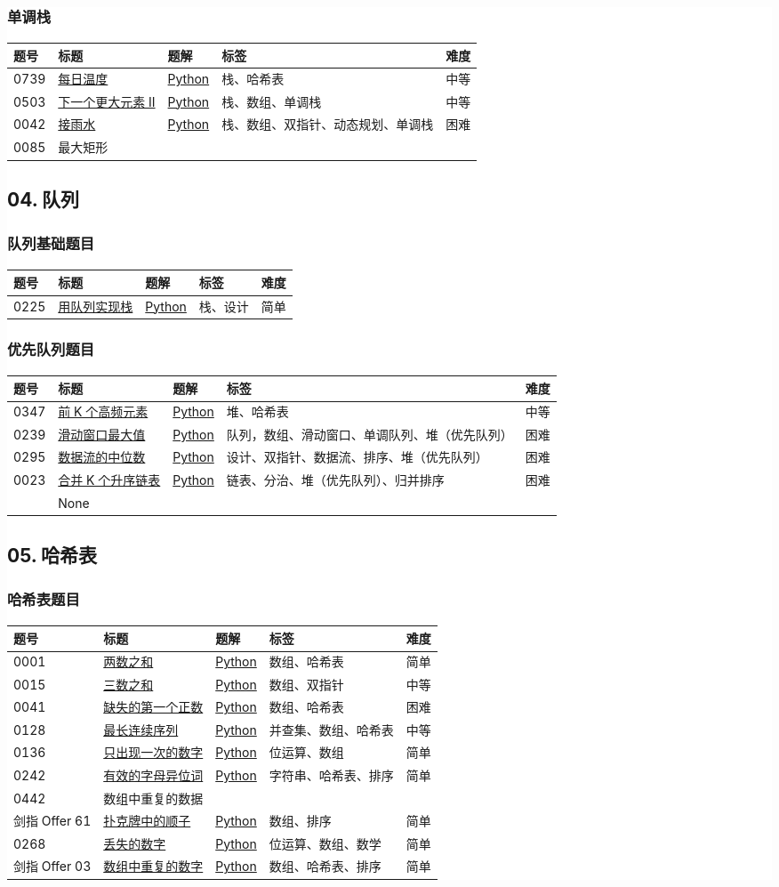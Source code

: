 ### 单调栈

| 题号 | 标题 | 题解 | 标签 | 难度 |
| :------ | :------ | :------ | :------ | :------ |
| 0739 | [每日温度](https://leetcode.cn/problems/daily-temperatures/) | [Python](https://github.com/itcharge/LeetCode-Py/blob/main/Solutions/0739.%20%E6%AF%8F%E6%97%A5%E6%B8%A9%E5%BA%A6.md) | 栈、哈希表 | 中等 |
| 0503 | [下一个更大元素 II](https://leetcode.cn/problems/next-greater-element-ii/) | [Python](https://github.com/itcharge/LeetCode-Py/blob/main/Solutions/0503.%20%E4%B8%8B%E4%B8%80%E4%B8%AA%E6%9B%B4%E5%A4%A7%E5%85%83%E7%B4%A0%20II.md) | 栈、数组、单调栈 | 中等 |
| 0042 | [接雨水](https://leetcode.cn/problems/trapping-rain-water/) | [Python](https://github.com/itcharge/LeetCode-Py/blob/main/Solutions/0042.%20%E6%8E%A5%E9%9B%A8%E6%B0%B4.md) | 栈、数组、双指针、动态规划、单调栈 | 困难 |
| 0085 | 最大矩形 |   |   |   |

## 04. 队列

### 队列基础题目

| 题号 | 标题 | 题解 | 标签 | 难度 |
| :------ | :------ | :------ | :------ | :------ |
| 0225 | [用队列实现栈](https://leetcode.cn/problems/implement-stack-using-queues/) | [Python](https://github.com/itcharge/LeetCode-Py/blob/main/Solutions/0225.%20%E7%94%A8%E9%98%9F%E5%88%97%E5%AE%9E%E7%8E%B0%E6%A0%88.md) | 栈、设计 | 简单 |

### 优先队列题目

| 题号 | 标题 | 题解 | 标签 | 难度 |
| :------ | :------ | :------ | :------ | :------ |
| 0347 | [前 K 个高频元素](https://leetcode.cn/problems/top-k-frequent-elements/) | [Python](https://github.com/itcharge/LeetCode-Py/blob/main/Solutions/0347.%20%E5%89%8D%20K%20%E4%B8%AA%E9%AB%98%E9%A2%91%E5%85%83%E7%B4%A0.md) | 堆、哈希表 | 中等 |
| 0239 | [滑动窗口最大值](https://leetcode.cn/problems/sliding-window-maximum/) | [Python](https://github.com/itcharge/LeetCode-Py/blob/main/Solutions/0239.%20%E6%BB%91%E5%8A%A8%E7%AA%97%E5%8F%A3%E6%9C%80%E5%A4%A7%E5%80%BC.md) | 队列，数组、滑动窗口、单调队列、堆（优先队列） | 困难 |
| 0295 | [数据流的中位数](https://leetcode.cn/problems/find-median-from-data-stream/) | [Python](https://github.com/itcharge/LeetCode-Py/blob/main/Solutions/0295.%20%E6%95%B0%E6%8D%AE%E6%B5%81%E7%9A%84%E4%B8%AD%E4%BD%8D%E6%95%B0.md) | 设计、双指针、数据流、排序、堆（优先队列） | 困难 |
| 0023 | [合并 K 个升序链表](https://leetcode.cn/problems/merge-k-sorted-lists/) | [Python](https://github.com/itcharge/LeetCode-Py/blob/main/Solutions/0023.%20%E5%90%88%E5%B9%B6K%E4%B8%AA%E5%8D%87%E5%BA%8F%E9%93%BE%E8%A1%A8.md) | 链表、分治、堆（优先队列）、归并排序 | 困难 |
|  | None |   |   |   |

## 05. 哈希表

### 哈希表题目

| 题号 | 标题 | 题解 | 标签 | 难度 |
| :------ | :------ | :------ | :------ | :------ |
| 0001 | [两数之和](https://leetcode.cn/problems/two-sum/) | [Python](https://github.com/itcharge/LeetCode-Py/blob/main/Solutions/0001.%20%E4%B8%A4%E6%95%B0%E4%B9%8B%E5%92%8C.md) | 数组、哈希表 | 简单 |
| 0015 | [三数之和](https://leetcode.cn/problems/3sum/) | [Python](https://github.com/itcharge/LeetCode-Py/blob/main/Solutions/0015.%20%E4%B8%89%E6%95%B0%E4%B9%8B%E5%92%8C.md) | 数组、双指针 | 中等 |
| 0041 | [缺失的第一个正数](https://leetcode.cn/problems/first-missing-positive/) | [Python](https://github.com/itcharge/LeetCode-Py/blob/main/Solutions/0041.%20%E7%BC%BA%E5%A4%B1%E7%9A%84%E7%AC%AC%E4%B8%80%E4%B8%AA%E6%AD%A3%E6%95%B0.md) | 数组、哈希表 | 困难 |
| 0128 | [最长连续序列](https://leetcode.cn/problems/longest-consecutive-sequence/) | [Python](https://github.com/itcharge/LeetCode-Py/blob/main/Solutions/0128.%20%E6%9C%80%E9%95%BF%E8%BF%9E%E7%BB%AD%E5%BA%8F%E5%88%97.md) | 并查集、数组、哈希表 | 中等 |
| 0136 | [只出现一次的数字](https://leetcode.cn/problems/single-number/) | [Python](https://github.com/itcharge/LeetCode-Py/blob/main/Solutions/0136.%20%E5%8F%AA%E5%87%BA%E7%8E%B0%E4%B8%80%E6%AC%A1%E7%9A%84%E6%95%B0%E5%AD%97.md) | 位运算、数组 | 简单 |
| 0242 | [有效的字母异位词](https://leetcode.cn/problems/valid-anagram/) | [Python](https://github.com/itcharge/LeetCode-Py/blob/main/Solutions/0242.%20%E6%9C%89%E6%95%88%E7%9A%84%E5%AD%97%E6%AF%8D%E5%BC%82%E4%BD%8D%E8%AF%8D.md) | 字符串、哈希表、排序 | 简单 |
| 0442 | 数组中重复的数据 |   |   |   |
| 剑指 Offer 61 | [扑克牌中的顺子](https://leetcode.cn/problems/bu-ke-pai-zhong-de-shun-zi-lcof/) | [Python](https://github.com/itcharge/LeetCode-Py/blob/main/Solutions/%E5%89%91%E6%8C%87%20Offer%2061.%20%E6%89%91%E5%85%8B%E7%89%8C%E4%B8%AD%E7%9A%84%E9%A1%BA%E5%AD%90.md) | 数组、排序 | 简单 |
| 0268 | [丢失的数字](https://leetcode.cn/problems/missing-number/) | [Python](https://github.com/itcharge/LeetCode-Py/blob/main/Solutions/0268.%20%E4%B8%A2%E5%A4%B1%E7%9A%84%E6%95%B0%E5%AD%97.md) | 位运算、数组、数学 | 简单 |
| 剑指 Offer 03 | [数组中重复的数字](https://leetcode.cn/problems/shu-zu-zhong-zhong-fu-de-shu-zi-lcof/) | [Python](https://github.com/itcharge/LeetCode-Py/blob/main/Solutions/%E5%89%91%E6%8C%87%20Offer%2003.%20%E6%95%B0%E7%BB%84%E4%B8%AD%E9%87%8D%E5%A4%8D%E7%9A%84%E6%95%B0%E5%AD%97.md) | 数组、哈希表、排序 | 简单 |
